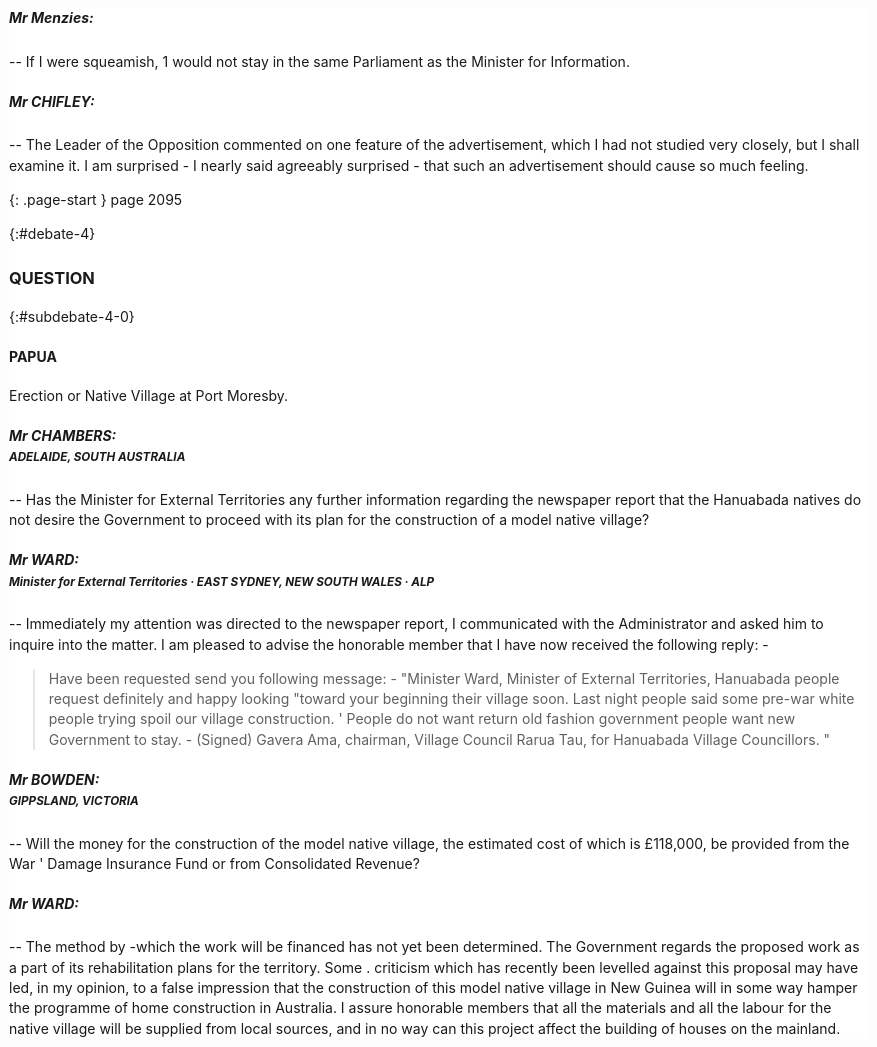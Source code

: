 ##### Mr Menzies:

-- If I were squeamish, 1 would not stay in the same Parliament as the Minister for Information. 

##### Mr CHIFLEY:

-- The Leader of the Opposition commented on one feature of the advertisement, which I had not studied very closely, but I shall examine it. I am surprised - I nearly said agreeably surprised - that such an advertisement should cause so much feeling. 

{: .page-start }
page 2095

{:#debate-4}
### QUESTION

{:#subdebate-4-0}
#### PAPUA

Erection or Native Village at Port Moresby. 

##### Mr CHAMBERS:<br><small class="text-muted">ADELAIDE, SOUTH AUSTRALIA</small>

-- Has the Minister for External Territories any further information regarding the newspaper report that the Hanuabada natives do not desire the Government to proceed with its plan for the construction of a model native village? 

##### Mr WARD:<br><small class="text-muted">Minister for External Territories &middot; EAST SYDNEY, NEW SOUTH WALES &middot; ALP</small>

-- Immediately my attention was directed to the newspaper report, I communicated with the Administrator and asked him to inquire into the matter. I am pleased to advise the honorable member that I have now received the following reply: - 

  >Have been requested send you following message: - "Minister Ward, Minister of External Territories, Hanuabada people request definitely and happy looking "toward your beginning their village soon. Last night people said some pre-war white people trying spoil our village construction. ' People do not want return old fashion government people want new Government to stay. - (Signed) Gavera Ama, chairman, Village Council Rarua Tau, for Hanuabada Village Councillors. " 

##### Mr BOWDEN:<br><small class="text-muted">GIPPSLAND, VICTORIA</small>

-- Will the money for  the  construction of the model native village, the estimated cost of which is £118,000, be provided from the War ' Damage Insurance Fund or from Consolidated Revenue? 

##### Mr WARD:

-- The method by -which the work will be financed has not yet been determined. The Government regards the proposed work as a part of its rehabilitation plans for the territory. Some . criticism which has recently been levelled against this proposal may have led, in my opinion, to a false impression that the construction of this model native village in New Guinea will in some way hamper the programme of home construction in Australia. I assure honorable members that all the materials and all the labour for the native village will be supplied from local sources, and in no way can this project affect the building of houses on the mainland. 
